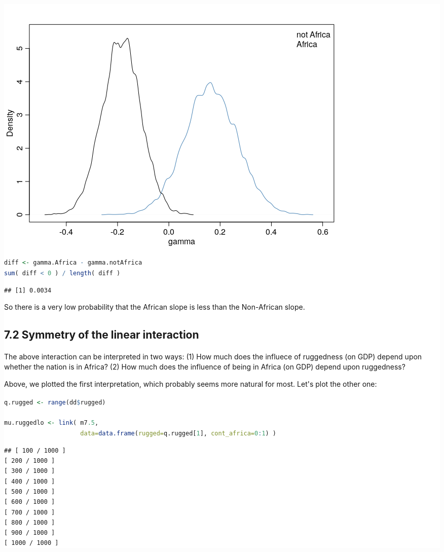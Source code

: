 ![](chapter7_files/figure-markdown_github/unnamed-chunk-17-1.png)

``` r
diff <- gamma.Africa - gamma.notAfrica
sum( diff < 0 ) / length( diff )
```

    ## [1] 0.0034

So there is a very low probability that the African slope is less than the Non-African slope.

7.2 Symmetry of the linear interaction
--------------------------------------

The above interaction can be interpreted in two ways: (1) How much does the influece of ruggedness (on GDP) depend upon whether the nation is in Africa? (2) How much does the influence of being in Africa (on GDP) depend upon ruggedness?

Above, we plotted the first interpretation, which probably seems more natural for most. Let's plot the other one:

``` r
q.rugged <- range(dd$rugged)

mu.ruggedlo <- link( m7.5, 
                     data=data.frame(rugged=q.rugged[1], cont_africa=0:1) )
```

    ## [ 100 / 1000 ]
    [ 200 / 1000 ]
    [ 300 / 1000 ]
    [ 400 / 1000 ]
    [ 500 / 1000 ]
    [ 600 / 1000 ]
    [ 700 / 1000 ]
    [ 800 / 1000 ]
    [ 900 / 1000 ]
    [ 1000 / 1000 ]
